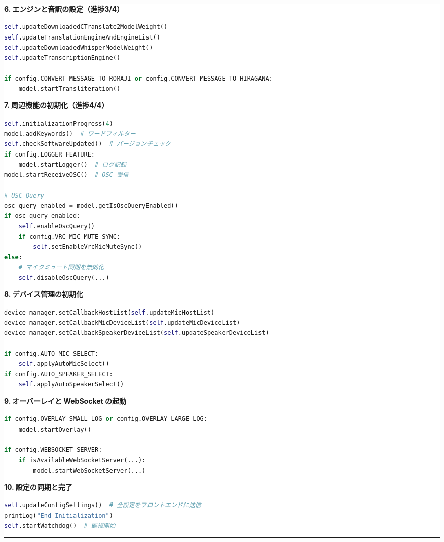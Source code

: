 **6. エンジンと音訳の設定（進捗3/4）**
```python
self.updateDownloadedCTranslate2ModelWeight()
self.updateTranslationEngineAndEngineList()
self.updateDownloadedWhisperModelWeight()
self.updateTranscriptionEngine()

if config.CONVERT_MESSAGE_TO_ROMAJI or config.CONVERT_MESSAGE_TO_HIRAGANA:
    model.startTransliteration()
```

**7. 周辺機能の初期化（進捗4/4）**
```python
self.initializationProgress(4)
model.addKeywords()  # ワードフィルター
self.checkSoftwareUpdated()  # バージョンチェック
if config.LOGGER_FEATURE:
    model.startLogger()  # ログ記録
model.startReceiveOSC()  # OSC 受信

# OSC Query
osc_query_enabled = model.getIsOscQueryEnabled()
if osc_query_enabled:
    self.enableOscQuery()
    if config.VRC_MIC_MUTE_SYNC:
        self.setEnableVrcMicMuteSync()
else:
    # マイクミュート同期を無効化
    self.disableOscQuery(...)
```

**8. デバイス管理の初期化**
```python
device_manager.setCallbackHostList(self.updateMicHostList)
device_manager.setCallbackMicDeviceList(self.updateMicDeviceList)
device_manager.setCallbackSpeakerDeviceList(self.updateSpeakerDeviceList)

if config.AUTO_MIC_SELECT:
    self.applyAutoMicSelect()
if config.AUTO_SPEAKER_SELECT:
    self.applyAutoSpeakerSelect()
```

**9. オーバーレイと WebSocket の起動**
```python
if config.OVERLAY_SMALL_LOG or config.OVERLAY_LARGE_LOG:
    model.startOverlay()

if config.WEBSOCKET_SERVER:
    if isAvailableWebSocketServer(...):
        model.startWebSocketServer(...)
```

**10. 設定の同期と完了**
```python
self.updateConfigSettings()  # 全設定をフロントエンドに送信
printLog("End Initialization")
self.startWatchdog()  # 監視開始
```

---